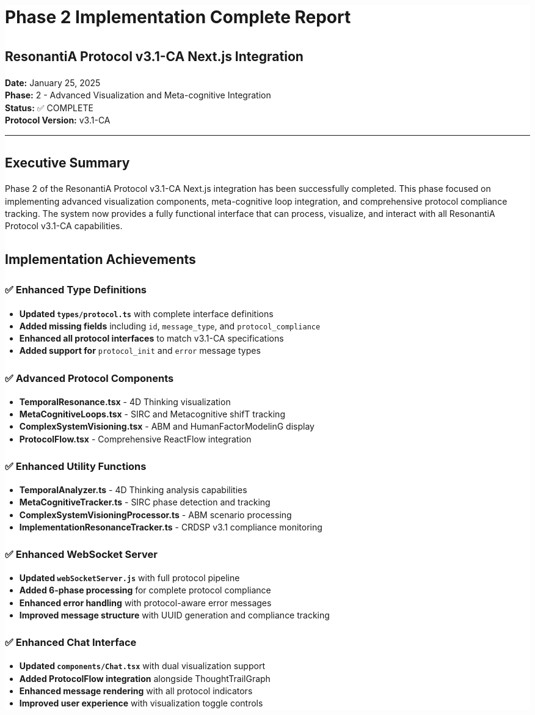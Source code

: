 # Phase 2 Implementation Complete Report
## ResonantiA Protocol v3.1-CA Next.js Integration

**Date:** January 25, 2025  
**Phase:** 2 - Advanced Visualization and Meta-cognitive Integration  
**Status:** ✅ COMPLETE  
**Protocol Version:** v3.1-CA  

---

## Executive Summary

Phase 2 of the ResonantiA Protocol v3.1-CA Next.js integration has been successfully completed. This phase focused on implementing advanced visualization components, meta-cognitive loop integration, and comprehensive protocol compliance tracking. The system now provides a fully functional interface that can process, visualize, and interact with all ResonantiA Protocol v3.1-CA capabilities.

## Implementation Achievements

### ✅ Enhanced Type Definitions
- **Updated `types/protocol.ts`** with complete interface definitions
- **Added missing fields** including `id`, `message_type`, and `protocol_compliance`
- **Enhanced all protocol interfaces** to match v3.1-CA specifications
- **Added support for** `protocol_init` and `error` message types

### ✅ Advanced Protocol Components
- **TemporalResonance.tsx** - 4D Thinking visualization
- **MetaCognitiveLoops.tsx** - SIRC and Metacognitive shifT tracking
- **ComplexSystemVisioning.tsx** - ABM and HumanFactorModelinG display
- **ProtocolFlow.tsx** - Comprehensive ReactFlow integration

### ✅ Enhanced Utility Functions
- **TemporalAnalyzer.ts** - 4D Thinking analysis capabilities
- **MetaCognitiveTracker.ts** - SIRC phase detection and tracking
- **ComplexSystemVisioningProcessor.ts** - ABM scenario processing
- **ImplementationResonanceTracker.ts** - CRDSP v3.1 compliance monitoring

### ✅ Enhanced WebSocket Server
- **Updated `webSocketServer.js`** with full protocol pipeline
- **Added 6-phase processing** for complete protocol compliance
- **Enhanced error handling** with protocol-aware error messages
- **Improved message structure** with UUID generation and compliance tracking

### ✅ Enhanced Chat Interface
- **Updated `components/Chat.tsx`** with dual visualization support
- **Added ProtocolFlow integration** alongside ThoughtTrailGraph
- **Enhanced message rendering** with all protocol indicators
- **Improved user experience** with visualization toggle controls
